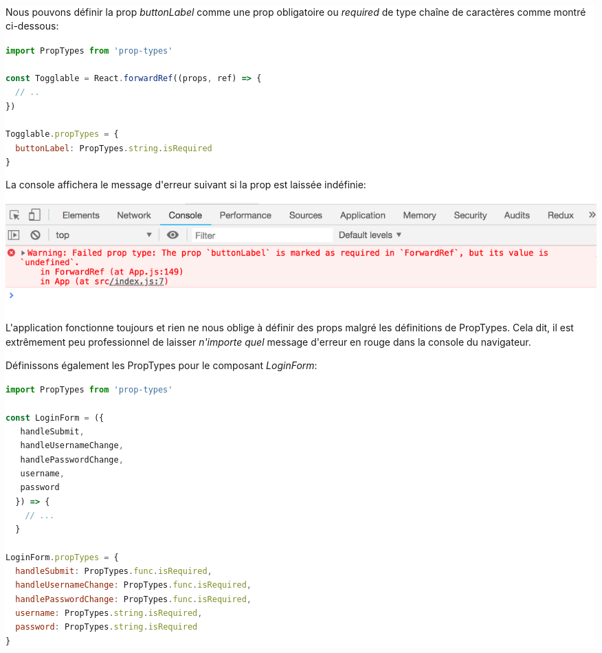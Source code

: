 Nous pouvons définir la prop <i>buttonLabel</i> comme une prop obligatoire ou <i>required</i> de type chaîne de caractères comme montré ci-dessous:

```js
import PropTypes from 'prop-types'

const Togglable = React.forwardRef((props, ref) => {
  // ..
})

Togglable.propTypes = {
  buttonLabel: PropTypes.string.isRequired
}
```

La console affichera le message d'erreur suivant si la prop est laissée indéfinie:

![erreur de console indiquant que buttonLabel est indéfini](../../images/5/15.png)

L'application fonctionne toujours et rien ne nous oblige à définir des props malgré les définitions de PropTypes. Cela dit, il est extrêmement peu professionnel de laisser <i>n'importe quel</i> message d'erreur en rouge dans la console du navigateur.

Définissons également les PropTypes pour le composant <i>LoginForm</i>:

```js
import PropTypes from 'prop-types'

const LoginForm = ({
   handleSubmit,
   handleUsernameChange,
   handlePasswordChange,
   username,
   password
  }) => {
    // ...
  }

LoginForm.propTypes = {
  handleSubmit: PropTypes.func.isRequired,
  handleUsernameChange: PropTypes.func.isRequired,
  handlePasswordChange: PropTypes.func.isRequired,
  username: PropTypes.string.isRequired,
  password: PropTypes.string.isRequired
}
```
